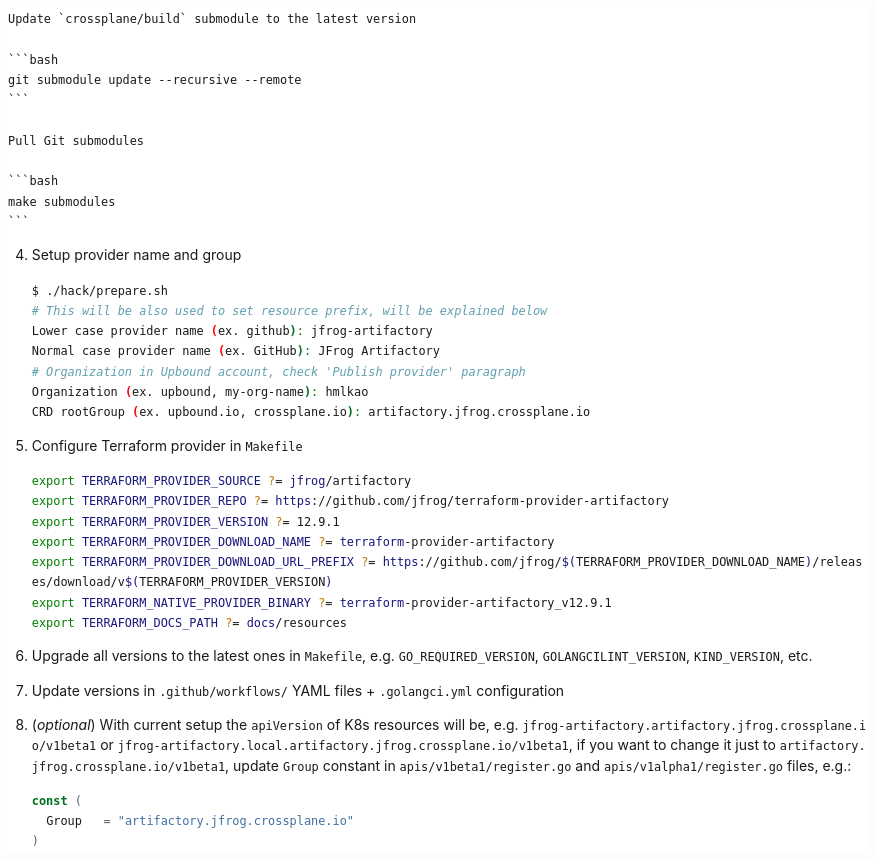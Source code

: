     Update `crossplane/build` submodule to the latest version

    ```bash
    git submodule update --recursive --remote
    ```

    Pull Git submodules

    ```bash
    make submodules
    ```

4. Setup provider name and group

    ```bash
    $ ./hack/prepare.sh
    # This will be also used to set resource prefix, will be explained below
    Lower case provider name (ex. github): jfrog-artifactory
    Normal case provider name (ex. GitHub): JFrog Artifactory
    # Organization in Upbound account, check 'Publish provider' paragraph
    Organization (ex. upbound, my-org-name): hmlkao
    CRD rootGroup (ex. upbound.io, crossplane.io): artifactory.jfrog.crossplane.io
    ```

5. Configure Terraform provider in `Makefile`

    ```bash
    export TERRAFORM_PROVIDER_SOURCE ?= jfrog/artifactory
    export TERRAFORM_PROVIDER_REPO ?= https://github.com/jfrog/terraform-provider-artifactory
    export TERRAFORM_PROVIDER_VERSION ?= 12.9.1
    export TERRAFORM_PROVIDER_DOWNLOAD_NAME ?= terraform-provider-artifactory
    export TERRAFORM_PROVIDER_DOWNLOAD_URL_PREFIX ?= https://github.com/jfrog/$(TERRAFORM_PROVIDER_DOWNLOAD_NAME)/releases/download/v$(TERRAFORM_PROVIDER_VERSION)
    export TERRAFORM_NATIVE_PROVIDER_BINARY ?= terraform-provider-artifactory_v12.9.1
    export TERRAFORM_DOCS_PATH ?= docs/resources
    ```

6. Upgrade all versions to the latest ones in `Makefile`, e.g. `GO_REQUIRED_VERSION`, `GOLANGCILINT_VERSION`, `KIND_VERSION`, etc.

7. Update versions in `.github/workflows/` YAML files + `.golangci.yml` configuration

8. (*optional*) With current setup the `apiVersion` of K8s resources will be, e.g. `jfrog-artifactory.artifactory.jfrog.crossplane.io/v1beta1` or `jfrog-artifactory.local.artifactory.jfrog.crossplane.io/v1beta1`, if you want to change it just to `artifactory.jfrog.crossplane.io/v1beta1`, update `Group` constant in `apis/v1beta1/register.go` and `apis/v1alpha1/register.go` files, e.g.:

    ```go
    const (
      Group   = "artifactory.jfrog.crossplane.io"
    )
    ```
